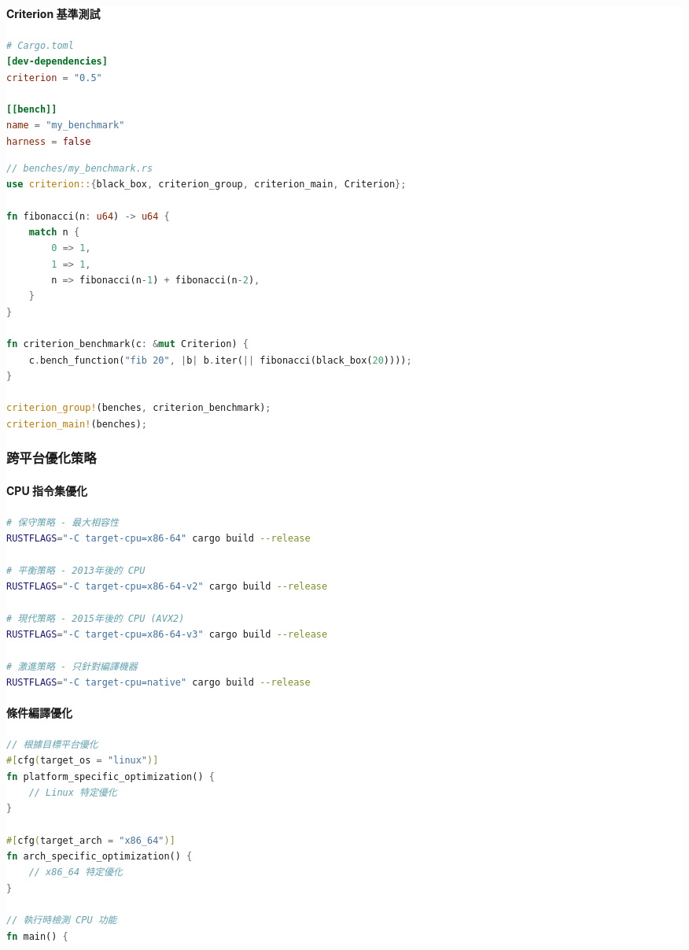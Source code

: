 #### Criterion 基準測試

```toml
# Cargo.toml
[dev-dependencies]
criterion = "0.5"

[[bench]]
name = "my_benchmark"
harness = false
```

```rust
// benches/my_benchmark.rs
use criterion::{black_box, criterion_group, criterion_main, Criterion};

fn fibonacci(n: u64) -> u64 {
    match n {
        0 => 1,
        1 => 1,
        n => fibonacci(n-1) + fibonacci(n-2),
    }
}

fn criterion_benchmark(c: &mut Criterion) {
    c.bench_function("fib 20", |b| b.iter(|| fibonacci(black_box(20))));
}

criterion_group!(benches, criterion_benchmark);
criterion_main!(benches);
```

### 跨平台優化策略

#### CPU 指令集優化

```bash
# 保守策略 - 最大相容性
RUSTFLAGS="-C target-cpu=x86-64" cargo build --release

# 平衡策略 - 2013年後的 CPU
RUSTFLAGS="-C target-cpu=x86-64-v2" cargo build --release

# 現代策略 - 2015年後的 CPU (AVX2)
RUSTFLAGS="-C target-cpu=x86-64-v3" cargo build --release

# 激進策略 - 只針對編譯機器
RUSTFLAGS="-C target-cpu=native" cargo build --release
```

#### 條件編譯優化

```rust
// 根據目標平台優化
#[cfg(target_os = "linux")]
fn platform_specific_optimization() {
    // Linux 特定優化
}

#[cfg(target_arch = "x86_64")]
fn arch_specific_optimization() {
    // x86_64 特定優化
}

// 執行時檢測 CPU 功能
fn main() {
```